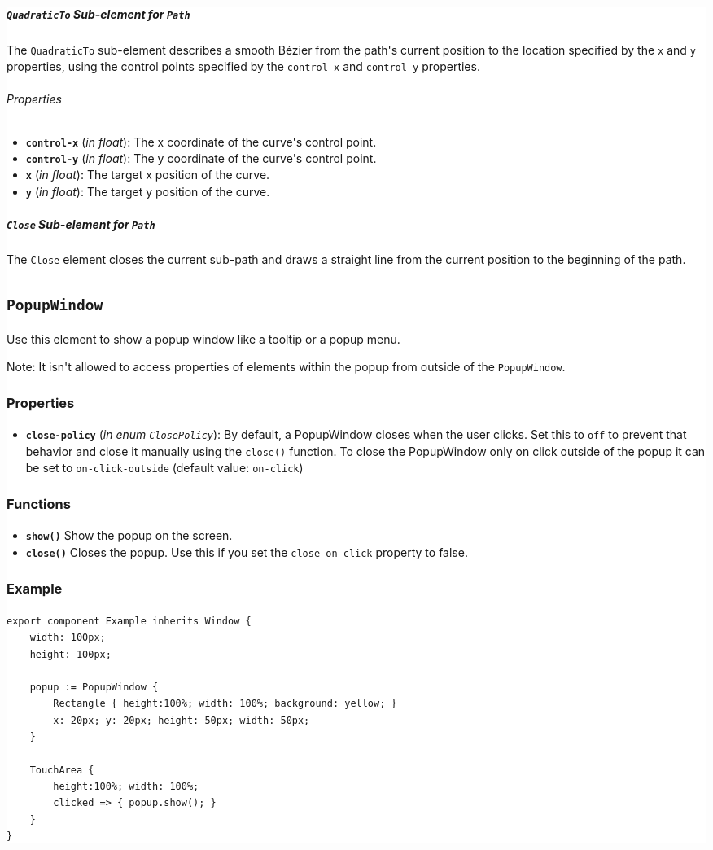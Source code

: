 ##### `QuadraticTo` Sub-element for `Path`

The `QuadraticTo` sub-element describes a smooth Bézier from the path's current position to the
location specified by the `x` and `y` properties, using the control points specified by the
`control-x` and `control-y` properties.

###### Properties

-   **`control-x`** (_in_ _float_): The x coordinate of the curve's control point.
-   **`control-y`** (_in_ _float_): The y coordinate of the curve's control point.
-   **`x`** (_in_ _float_): The target x position of the curve.
-   **`y`** (_in_ _float_): The target y position of the curve.

##### `Close` Sub-element for `Path`

The `Close` element closes the current sub-path and draws a straight line from the current
position to the beginning of the path.

## `PopupWindow`

Use this element to show a popup window like a tooltip or a popup menu.

Note: It isn't allowed to access properties of elements within the popup from outside of the `PopupWindow`.

### Properties

-   **`close-policy`** (_in_ _enum [`ClosePolicy`](../builtins/enums.md#closepolicy)_): By default, a PopupWindow closes when the user clicks. Set this
    to `off` to prevent that behavior and close it manually using the `close()` function. To close the PopupWindow only on click outside of the popup
    it can be set to `on-click-outside` (default value: `on-click`)

### Functions

-   **`show()`** Show the popup on the screen.
-   **`close()`** Closes the popup. Use this if you set the `close-on-click` property to false.

### Example

```slint
export component Example inherits Window {
    width: 100px;
    height: 100px;

    popup := PopupWindow {
        Rectangle { height:100%; width: 100%; background: yellow; }
        x: 20px; y: 20px; height: 50px; width: 50px;
    }

    TouchArea {
        height:100%; width: 100%;
        clicked => { popup.show(); }
    }
}
```
